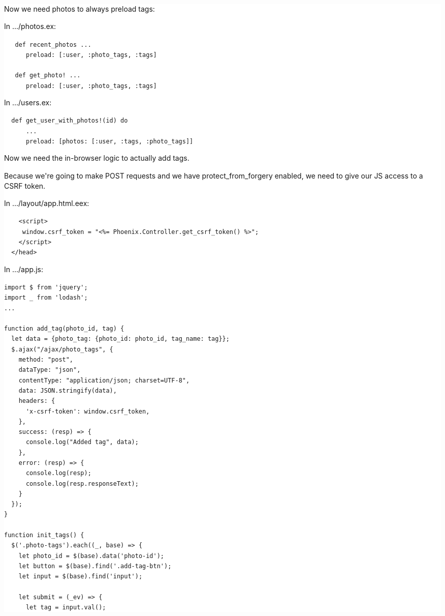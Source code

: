 Now we need photos to always preload tags:

In .../photos.ex:

```
   def recent_photos ...
      preload: [:user, :photo_tags, :tags]
      
   def get_photo! ...
      preload: [:user, :photo_tags, :tags]
```

In .../users.ex:

```
  def get_user_with_photos!(id) do
      ...
      preload: [photos: [:user, :tags, :photo_tags]]
```

Now we need the in-browser logic to actually add tags.

Because we're going to make POST requests and we have protect\_from\_forgery
enabled, we need to give our JS access to a CSRF token.

In .../layout/app.html.eex:

```
    <script>
     window.csrf_token = "<%= Phoenix.Controller.get_csrf_token() %>";
    </script>
  </head>
```

In .../app.js:

```
import $ from 'jquery';
import _ from 'lodash';
...
  
function add_tag(photo_id, tag) {
  let data = {photo_tag: {photo_id: photo_id, tag_name: tag}};
  $.ajax("/ajax/photo_tags", {
    method: "post",
    dataType: "json",
    contentType: "application/json; charset=UTF-8",
    data: JSON.stringify(data),
    headers: {
      'x-csrf-token': window.csrf_token,
    },
    success: (resp) => {
      console.log("Added tag", data);
    },
    error: (resp) => {
      console.log(resp);
      console.log(resp.responseText);
    }
  });
}

function init_tags() {
  $('.photo-tags').each((_, base) => {
    let photo_id = $(base).data('photo-id');
    let button = $(base).find('.add-tag-btn');
    let input = $(base).find('input');

    let submit = (_ev) => {
      let tag = input.val();
```